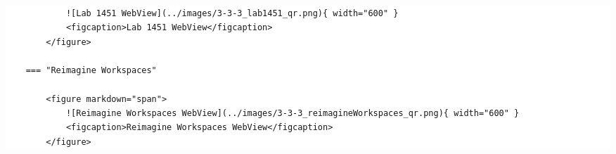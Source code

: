                 ![Lab 1451 WebView](../images/3-3-3_lab1451_qr.png){ width="600" }
                <figcaption>Lab 1451 WebView</figcaption>
            </figure>

        === "Reimagine Workspaces"

            <figure markdown="span">
                ![Reimagine Workspaces WebView](../images/3-3-3_reimagineWorkspaces_qr.png){ width="600" }
                <figcaption>Reimagine Workspaces WebView</figcaption>
            </figure>
